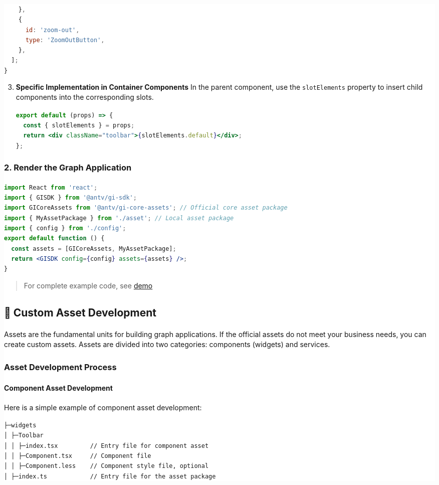    ```js
       },
       {
         id: 'zoom-out',
         type: 'ZoomOutButton',
       },
     ];
   }
   ```
3. **Specific Implementation in Container Components**
   In the parent component, use the `slotElements` property to insert child components into the corresponding slots.
   ```jsx
   export default (props) => {
     const { slotElements } = props;
     return <div className="toolbar">{slotElements.default}</div>;
   };
   ```

### 2. Render the Graph Application

```jsx
import React from 'react';
import { GISDK } from '@antv/gi-sdk';
import GICoreAssets from '@antv/gi-core-assets'; // Official core asset package
import { MyAssetPackage } from './asset'; // Local asset package
import { config } from './config';
export default function () {
  const assets = [GICoreAssets, MyAssetPackage];
  return <GISDK config={config} assets={assets} />;
}
```

> For complete example code, see [demo](https://github.com/antvis/Graphin/tree/v3/packages/gi-core-assets/docs)

## 🔮 Custom Asset Development

Assets are the fundamental units for building graph applications. If the official assets do not meet your business needs, you can create custom assets.
Assets are divided into two categories: components (widgets) and services.

### Asset Development Process

#### Component Asset Development

Here is a simple example of component asset development:

```plaintext
├─widgets
│ ├─Toolbar
│ │ ├─index.tsx         // Entry file for component asset
│ │ ├─Component.tsx     // Component file
│ │ ├─Component.less    // Component style file, optional
│ ├─index.ts            // Entry file for the asset package
```
